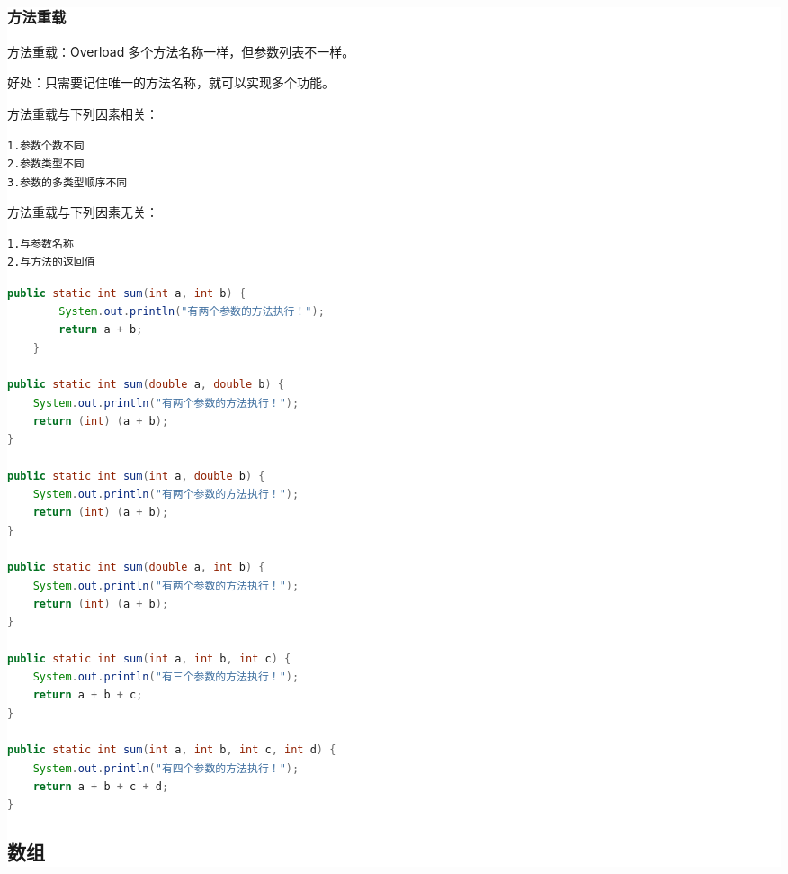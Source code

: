 ### 方法重载

方法重载：Overload  多个方法名称一样，但参数列表不一样。

好处：只需要记住唯一的方法名称，就可以实现多个功能。

方法重载与下列因素相关：

```
1.参数个数不同
2.参数类型不同
3.参数的多类型顺序不同
```

方法重载与下列因素无关：

```
1.与参数名称
2.与方法的返回值
```

```java
public static int sum(int a, int b) {
        System.out.println("有两个参数的方法执行！");
        return a + b;
    }

public static int sum(double a, double b) {
    System.out.println("有两个参数的方法执行！");
    return (int) (a + b);
}

public static int sum(int a, double b) {
    System.out.println("有两个参数的方法执行！");
    return (int) (a + b);
}

public static int sum(double a, int b) {
    System.out.println("有两个参数的方法执行！");
    return (int) (a + b);
}

public static int sum(int a, int b, int c) {
    System.out.println("有三个参数的方法执行！");
    return a + b + c;
}

public static int sum(int a, int b, int c, int d) {
    System.out.println("有四个参数的方法执行！");
    return a + b + c + d;
}
```



## 数组
